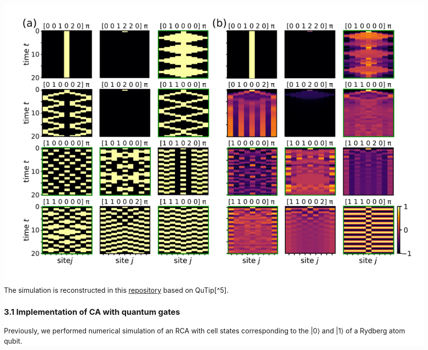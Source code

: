 ![alt text](image-16.png)

The simulation is reconstructed in this [repository](https://github.com/exAClior/TinyQCASim.jl) based on QuTip[^5].

### 3.1 Implementation of CA with quantum gates

Previously, we performed numerical simulation of an RCA with cell states corresponding to the $|0\rangle$ and $|1\rangle$ of a Rydberg atom qubit. 
